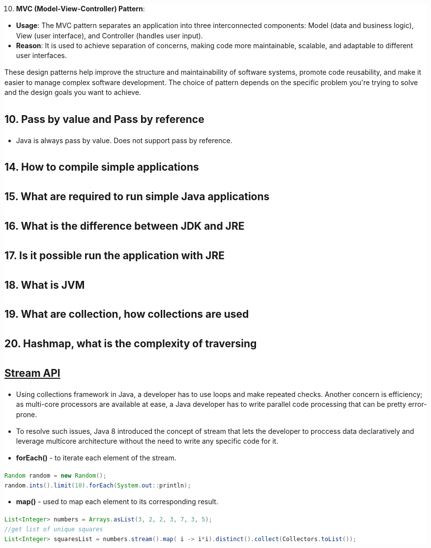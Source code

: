 10. **MVC (Model-View-Controller) Pattern**:

- **Usage**: The MVC pattern separates an application into three interconnected components: Model (data and business logic), View (user interface), and Controller (handles user input).
- **Reason**: It is used to achieve separation of concerns, making code more maintainable, scalable, and adaptable to different user interfaces.

These design patterns help improve the structure and maintainability of software systems, promote code reusability, and make it easier to manage complex software development. The choice of pattern depends on the specific problem you're trying to solve and the design goals you want to achieve.

## 10. Pass by value and Pass by reference

- Java is always pass by value. Does not support pass by reference.

## 14. How to compile simple applications

## 15. What are required to run simple Java applications

## 16. What is the difference between JDK and JRE

## 17. Is it possible run the application with JRE

## 18. What is JVM

## 19. What are collection, how collections are used

## 20. Hashmap, what is the complexity of traversing

## [Stream API](https://www.tutorialspoint.com/java8/java8_streams.htm)

- Using collections framework in Java, a developer has to use loops and make repeated checks. Another concern is efficiency; as multi-core processors are available at ease, a Java developer has to write parallel code processing that can be pretty error-prone.

- To resolve such issues, Java 8 introduced the concept of stream that lets the developer to proccess data declaratively and leverage multicore architecture without the need to write any specific code for it.

- **forEach()** - to iterate each element of the stream.

```java
Random random = new Random();
random.ints().limit(10).forEach(System.out::println);
```

- **map()** - used to map each element to its corresponding result.

```java
List<Integer> numbers = Arrays.asList(3, 2, 2, 3, 7, 3, 5);
//get list of unique squares
List<Integer> squaresList = numbers.stream().map( i -> i*i).distinct().collect(Collectors.toList());
```
